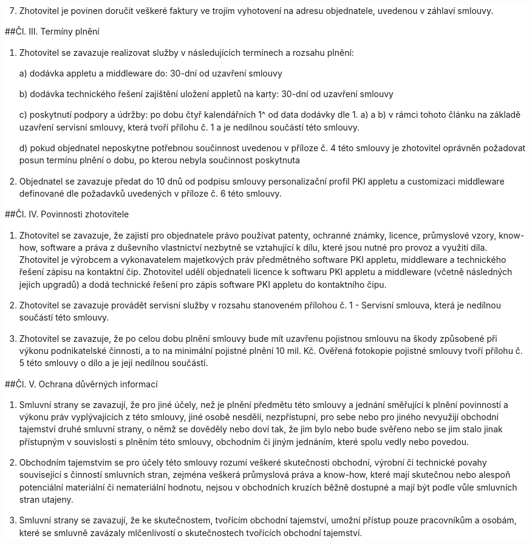 7. Zhotovitel je povinen doručit veškeré faktury ve trojím vyhotovení na adresu
objednatele, uvedenou v záhlaví smlouvy.

##Čl. III. Termíny plnění

1. Zhotovitel se zavazuje realizovat služby v následujících termínech a rozsahu plnění:

	a) dodávka appletu a middleware do: 30-dní od uzavření smlouvy

	b) dodávka technického řešení zajištění uložení appletů na karty: 30-dní od uzavření smlouvy

	c) poskytnutí podpory a údržby: po dobu čtyř kalendářních 1^ od data dodávky dle 1. a) a b) v rámci tohoto článku na základě uzavření servisní smlouvy, která tvoří přílohu č. 1 a je nedílnou součástí této smlouvy.

	d) pokud objednatel neposkytne potřebnou součinnost uvedenou v příloze č. 4 této smlouvy je zhotovitel oprávněn požadovat posun termínu plnění o dobu, po kterou nebyla součinnost poskytnuta

2. Objednatel se zavazuje předat do 10 dnů od podpisu smlouvy personalizační profil PKI
appletu a customizaci middleware definované dle požadavků uvedených v příloze č. 6 této
smlouvy.

##Čl. IV. Povinnosti zhotovitele

1. Zhotovitel se zavazuje, že zajistí pro objednatele právo používat patenty, ochranné
známky, licence, průmyslové vzory, know-how, software a práva z duševního
vlastnictví nezbytně se vztahující k dílu, které jsou nutné pro provoz a využití díla.
Zhotovitel je výrobcem a vykonavatelem majetkových práv předmětného software PKI
appletu, middleware a technického řešení zápisu na kontaktní čip. Zhotovitel udělí
objednateli licence k softwaru PKI appletu a middleware (včetně následných jejich
upgradů) a dodá technické řešení pro zápis software PKI appletu do kontaktního čipu.

2. Zhotovitel se zavazuje provádět servisní služby v rozsahu stanoveném přílohou č. 1 -
Servisní smlouva, která je nedílnou součástí této smlouvy.

3. Zhotovitel se zavazuje, že po celou dobu plnění smlouvy bude mít uzavřenu pojistnou smlouvu na škody způsobené při výkonu podnikatelské činnosti, a to na minimální pojistné plnění 10 mil. Kč. Ověřená fotokopie pojistné smlouvy tvoří přílohu č. 5 této smlouvy o dílo a je její nedílnou součástí.

##Čl. V. Ochrana důvěrných informací

1. Smluvní strany se zavazují, že pro jiné účely, než je plnění předmětu této smlouvy a
jednání směřující k plnění povinností a výkonu práv vyplývajících z této smlouvy, jiné
osobě nesdělí, nezpřístupní, pro sebe nebo pro jiného nevyužijí obchodní tajemství
druhé smluvní strany, o němž se dověděly nebo doví tak, že jim bylo nebo bude svěřeno
nebo se jim stalo jinak přístupným v souvislosti s plněním této smlouvy, obchodním či
jiným jednáním, které spolu vedly nebo povedou.

2. Obchodním tajemstvím se pro účely této smlouvy rozumí veškeré skutečnosti obchodní,
výrobní či technické povahy související s činností smluvních stran, zejména veškerá
průmyslová práva a know-how, které mají skutečnou nebo alespoň potenciální
materiální či nemateriální hodnotu, nejsou v obchodních kruzích běžně dostupné a mají
být podle vůle smluvních stran utajeny.

3. Smluvní strany se zavazují, že ke skutečnostem, tvořícím obchodní tajemství, umožní
přístup pouze pracovníkům a osobám, které se smluvně zavázaly mlčenlivostí o
skutečnostech tvořících obchodní tajemství.

